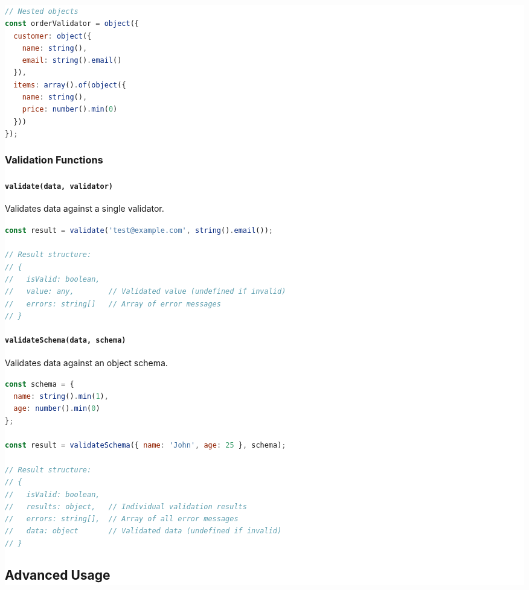 ```javascript
// Nested objects
const orderValidator = object({
  customer: object({
    name: string(),
    email: string().email()
  }),
  items: array().of(object({
    name: string(),
    price: number().min(0)
  }))
});
```

### Validation Functions

#### `validate(data, validator)`

Validates data against a single validator.

```javascript
const result = validate('test@example.com', string().email());

// Result structure:
// {
//   isValid: boolean,
//   value: any,        // Validated value (undefined if invalid)
//   errors: string[]   // Array of error messages
// }
```

#### `validateSchema(data, schema)`

Validates data against an object schema.

```javascript
const schema = {
  name: string().min(1),
  age: number().min(0)
};

const result = validateSchema({ name: 'John', age: 25 }, schema);

// Result structure:
// {
//   isValid: boolean,
//   results: object,   // Individual validation results
//   errors: string[],  // Array of all error messages
//   data: object       // Validated data (undefined if invalid)
// }
```

## Advanced Usage
